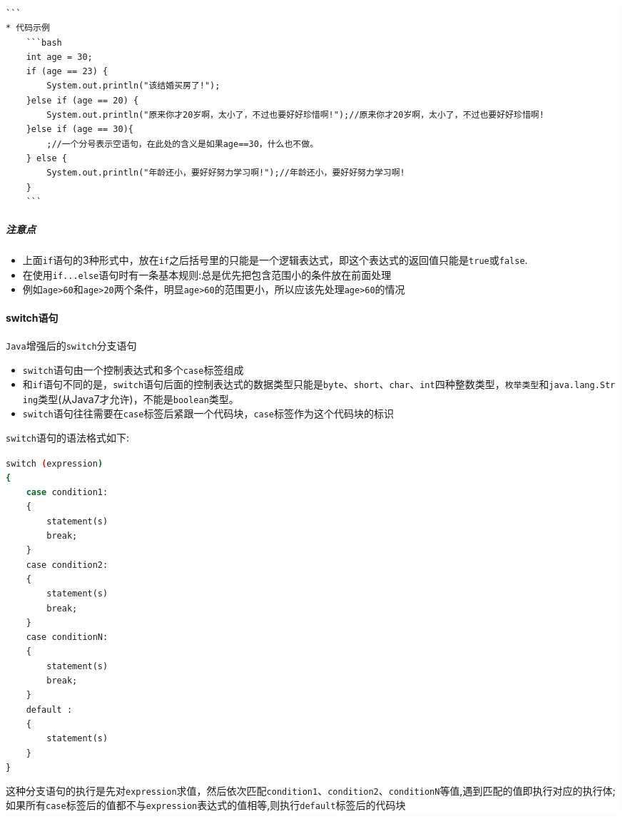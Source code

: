     ```
    * 代码示例
        ```bash
        int age = 30;
        if (age == 23) {
            System.out.println("该结婚买房了!");
        }else if (age == 20) {
            System.out.println("原来你才20岁啊，太小了，不过也要好好珍惜啊!");//原来你才20岁啊，太小了，不过也要好好珍惜啊!
        }else if (age == 30){
            ;//一个分号表示空语句，在此处的含义是如果age==30，什么也不做。
        } else {
            System.out.println("年龄还小，要好好努力学习啊!");//年龄还小，要好好努力学习啊!
        }
        ```
##### 注意点
* 上面`if`语句的3种形式中，放在`if`之后括号里的只能是一个逻辑表达式，即这个表达式的返回值只能是`true`或`false`.
* 在使用`if...else`语句时有一条基本规则:总是优先把包含范围小的条件放在前面处理
* 例如`age>60`和`age>20`两个条件，明显`age>60`的范围更小，所以应该先处理`age>60`的情况
#### switch语句
`Java`增强后的`switch`分支语句
* `switch`语句由一个控制表达式和多个`case`标签组成
* 和`if`语句不同的是，`switch`语句后面的控制表达式的数据类型只能是`byte`、`short`、`char`、`int`四种整数类型，`枚举类型`和`java.lang.String`类型(从Java7才允许)，不能是`boolean`类型。
* `switch`语句往往需要在`case`标签后紧跟一个代码块，`case`标签作为这个代码块的标识

`switch`语句的语法格式如下:
```bash
switch (expression)
{
    case condition1:
    {
        statement(s)
        break;
    }
    case condition2:
    {
        statement(s)
        break;
    }
    case conditionN:
    {
        statement(s)
        break;
    }
    default :
    {
        statement(s)
    }
}
```
这种分支语句的执行是先对`expression`求值，然后依次匹配`condition1`、`condition2`、`conditionN`等值,遇到匹配的值即执行对应的执行体;如果所有`case`标签后的值都不与`expression`表达式的值相等,则执行`default`标签后的代码块
